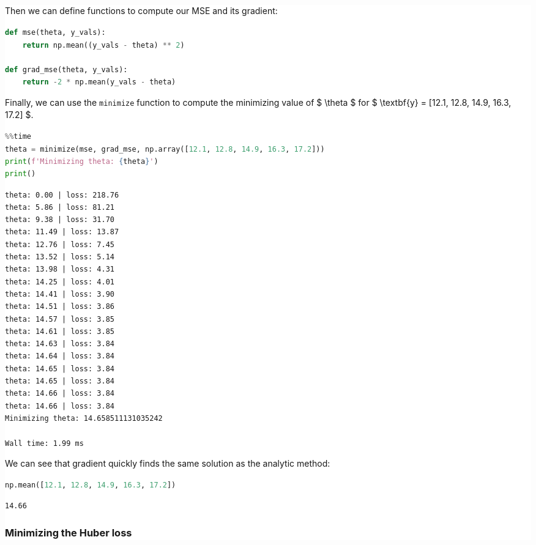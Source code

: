 Then we can define functions to compute our MSE and its gradient:


```python
def mse(theta, y_vals):
    return np.mean((y_vals - theta) ** 2)

def grad_mse(theta, y_vals):
    return -2 * np.mean(y_vals - theta)
```

Finally, we can use the `minimize` function to compute the minimizing value of $ \theta $ for $ \textbf{y} = [12.1, 12.8, 14.9, 16.3, 17.2] $.


```python
%%time
theta = minimize(mse, grad_mse, np.array([12.1, 12.8, 14.9, 16.3, 17.2]))
print(f'Minimizing theta: {theta}')
print()
```

    theta: 0.00 | loss: 218.76
    theta: 5.86 | loss: 81.21
    theta: 9.38 | loss: 31.70
    theta: 11.49 | loss: 13.87
    theta: 12.76 | loss: 7.45
    theta: 13.52 | loss: 5.14
    theta: 13.98 | loss: 4.31
    theta: 14.25 | loss: 4.01
    theta: 14.41 | loss: 3.90
    theta: 14.51 | loss: 3.86
    theta: 14.57 | loss: 3.85
    theta: 14.61 | loss: 3.85
    theta: 14.63 | loss: 3.84
    theta: 14.64 | loss: 3.84
    theta: 14.65 | loss: 3.84
    theta: 14.65 | loss: 3.84
    theta: 14.66 | loss: 3.84
    theta: 14.66 | loss: 3.84
    Minimizing theta: 14.658511131035242
    
    Wall time: 1.99 ms


We can see that gradient quickly finds the same solution as the analytic method:


```python
np.mean([12.1, 12.8, 14.9, 16.3, 17.2])
```




    14.66



### Minimizing the Huber loss
